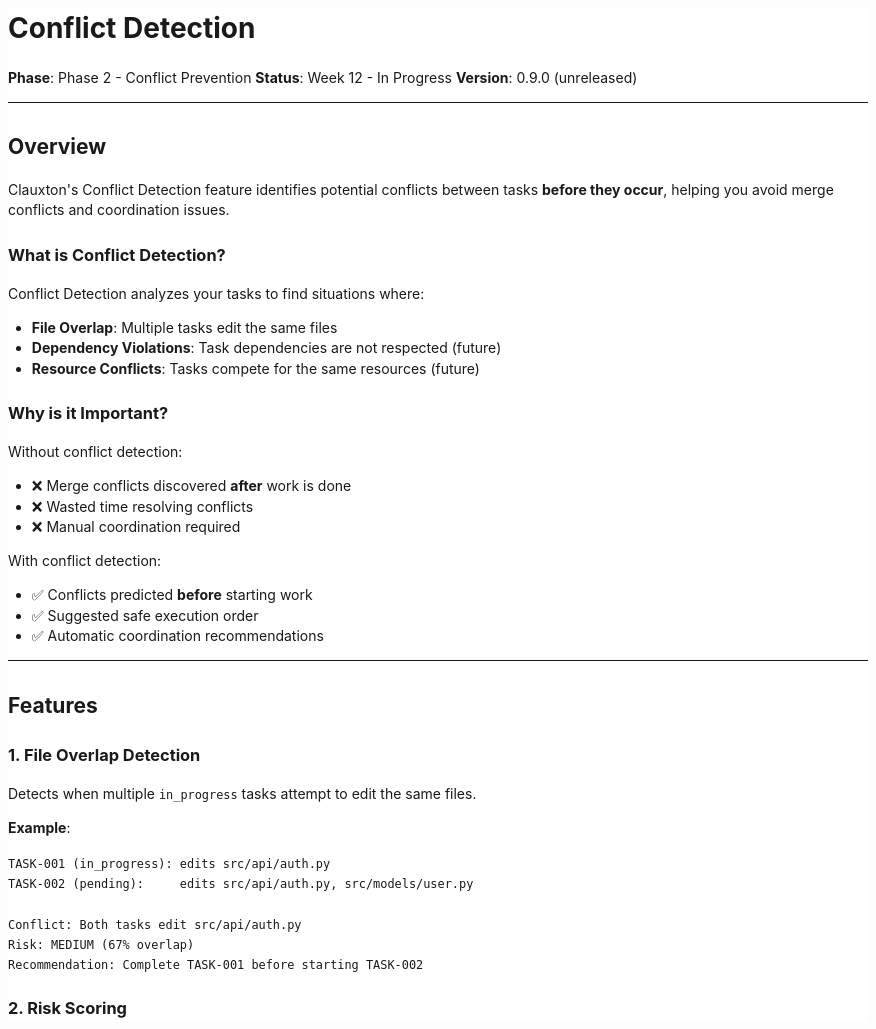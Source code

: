 # Conflict Detection

**Phase**: Phase 2 - Conflict Prevention
**Status**: Week 12 - In Progress
**Version**: 0.9.0 (unreleased)

---

## Overview

Clauxton's Conflict Detection feature identifies potential conflicts between tasks **before they occur**, helping you avoid merge conflicts and coordination issues.

### What is Conflict Detection?

Conflict Detection analyzes your tasks to find situations where:
- **File Overlap**: Multiple tasks edit the same files
- **Dependency Violations**: Task dependencies are not respected (future)
- **Resource Conflicts**: Tasks compete for the same resources (future)

### Why is it Important?

Without conflict detection:
- ❌ Merge conflicts discovered **after** work is done
- ❌ Wasted time resolving conflicts
- ❌ Manual coordination required

With conflict detection:
- ✅ Conflicts predicted **before** starting work
- ✅ Suggested safe execution order
- ✅ Automatic coordination recommendations

---

## Features

### 1. File Overlap Detection

Detects when multiple `in_progress` tasks attempt to edit the same files.

**Example**:
```
TASK-001 (in_progress): edits src/api/auth.py
TASK-002 (pending):     edits src/api/auth.py, src/models/user.py

Conflict: Both tasks edit src/api/auth.py
Risk: MEDIUM (67% overlap)
Recommendation: Complete TASK-001 before starting TASK-002
```

### 2. Risk Scoring
